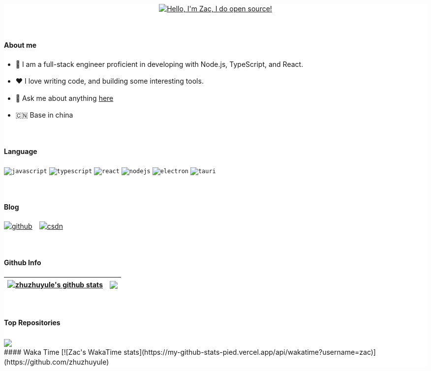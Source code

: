 <p align="center"><a href="https://zhuzhuyule.github.io"><img width="80%" alt="Hello, I'm Zac, I do open source!" src="https://telegra.ph/file/606699bc75f53894ea272.png" /></a></p>

<br />

#### About me

- 💼 I am a full-stack engineer proficient in developing with Node.js, TypeScript, and React.

- ❤️ I love writing code, and building some interesting tools.

- 💬 Ask me about anything [here](https://github.com/zhuzhuyule/zhuzhuyule/issues)
  
- 🇨🇳 Base in china

<br />

#### Language
<p align="left">
<code><img height="40" alt="javascript" src="https://raw.githubusercontent.com/github/explore/180320cffc25f4ed1bbdfd33d4db3a66eeeeb358/topics/javascript/javascript.png"></code>
<code><img height="40" alt="typescript" src="https://raw.githubusercontent.com/github/explore/180320cffc25f4ed1bbdfd33d4db3a66eeeeb358/topics/typescript/typescript.png"></code>
<code><img height="40" alt="react"      src="https://raw.githubusercontent.com/github/explore/180320cffc25f4ed1bbdfd33d4db3a66eeeeb358/topics/react/react.png"></code>
<code><img height="40" alt="nodejs"     src="https://raw.githubusercontent.com/github/explore/180320cffc25f4ed1bbdfd33d4db3a66eeeeb358/topics/nodejs/nodejs.png"></code>    
<code><img height="40" alt="electron"   src="https://raw.githubusercontent.com/github/explore/180320cffc25f4ed1bbdfd33d4db3a66eeeeb358/topics/electron/electron.png"></code>  
<code><img height="40" alt="tauri"      src="https://raw.githubusercontent.com/github/explore/70444453f0d8b1143dca3a7b273119ef88bd4399/topics/tauri/tauri.png"></code>  
<code></code>  
</p>

<br />

#### Blog
[<img height="40" alt="github" src="https://raw.githubusercontent.com/github/explore/70444453f0d8b1143dca3a7b273119ef88bd4399/topics/github/github.png" />](https://zhuzhuyule.github.io)　[<img height="40" alt="csdn" src="https://telegra.ph/file/d9e347310c657bd107727.png" />](https://blog.csdn.net/zhuzhuyule)

<br />

#### Github Info
| <a href="https://zhuzhuyule.github.io"><img align="center" src="https://my-github-stats-pied.vercel.app/api?username=zhuzhuyule&show_icons=true&include_all_commits=true&theme=blue&hide_border=true" alt="zhuzhuyule's github stats" /></a> | <a href="https://zhuzhuyule.github.io"><img align="center" src="https://my-github-stats-pied.vercel.app/api/top-langs/?username=zhuzhuyule&layout=compact&theme=grey&hide_border=true&exclude_repo=my-github-stats,zhuzhuyule.github.io&langs_count=10" /></a> |
| ------------- | ------------- |

<br />

#### Top Repositories
<a href="https://github.com/zhuzhuyule/HexoEditor">
  <img align="center" src="https://my-github-stats-pied.vercel.app/api/pin/?username=zhuzhuyule&repo=HexoEditor&theme=grey" />
</a>

<br />
#### Waka Time
[![Zac's WakaTime stats](https://my-github-stats-pied.vercel.app/api/wakatime?username=zac)](https://github.com/zhuzhuyule)
